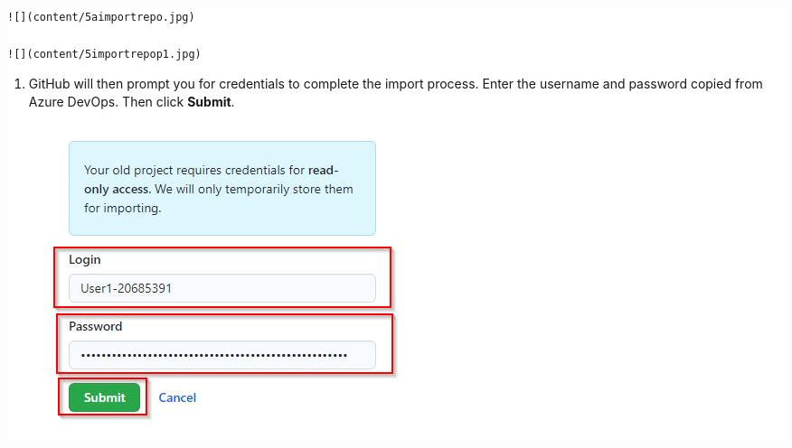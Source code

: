     ![](content/5aimportrepo.jpg)   

    ![](content/5importrepop1.jpg)

1. GitHub will then prompt you for credentials to complete the import process. Enter the username and password copied from Azure DevOps. Then click **Submit**.

    ![](content/6importrepop2.jpg)
    